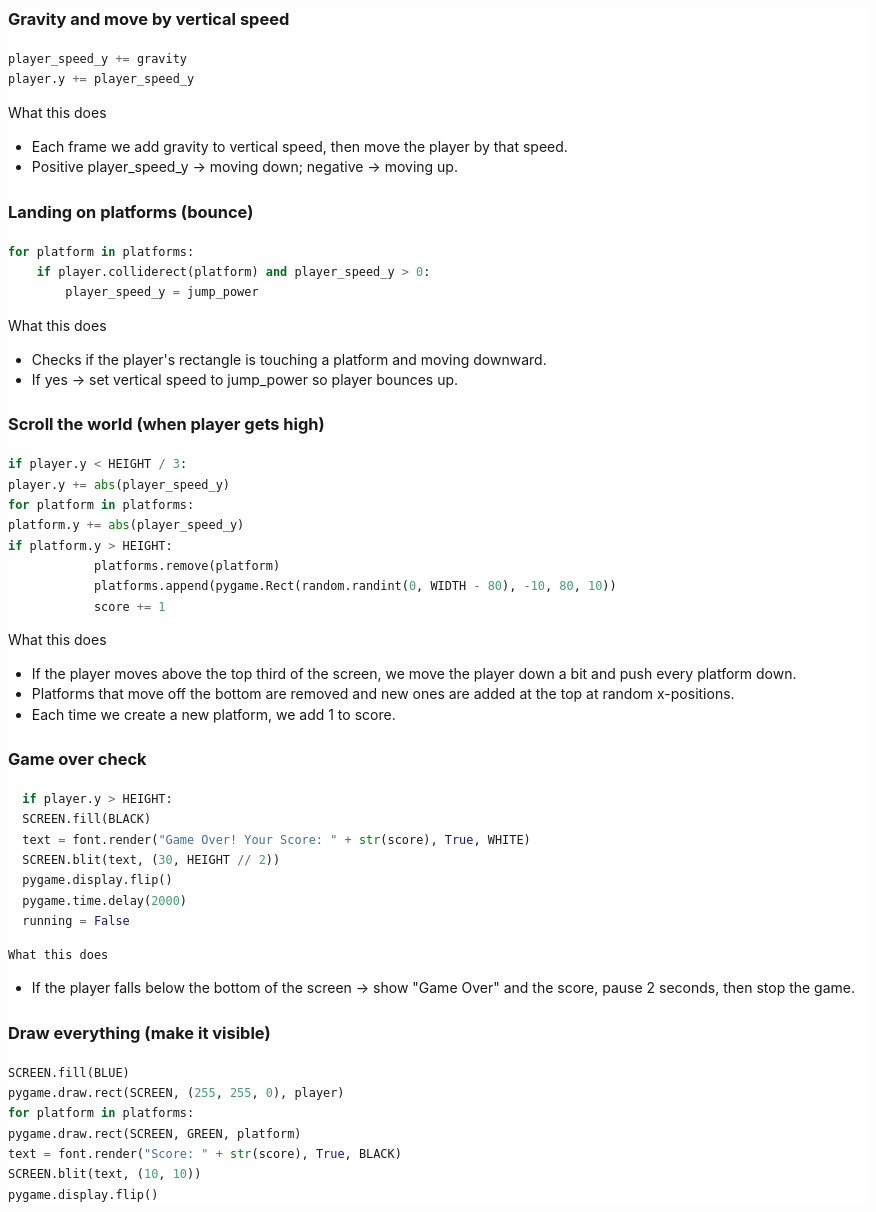 ### Gravity and move by vertical speed
```python
player_speed_y += gravity
player.y += player_speed_y
```
What this does
- Each frame we add gravity to vertical speed, then move the player by that speed.
- Positive player_speed_y → moving down; negative → moving up.
### Landing on platforms (bounce)
```python
for platform in platforms:
    if player.colliderect(platform) and player_speed_y > 0:
        player_speed_y = jump_power
```
What this does
- Checks if the player's rectangle is touching a platform and moving downward.
- If yes → set vertical speed to jump_power so player bounces up.
### Scroll the world (when player gets high)
```python
if player.y < HEIGHT / 3:
player.y += abs(player_speed_y)
for platform in platforms:
platform.y += abs(player_speed_y)
if platform.y > HEIGHT:
            platforms.remove(platform)
            platforms.append(pygame.Rect(random.randint(0, WIDTH - 80), -10, 80, 10))
            score += 1
```
  What this does
- If the player moves above the top third of the screen, we move the player down a bit and push every platform down.
- Platforms that move off the bottom are removed and new ones are added at the top at random x-positions.
- Each time we create a new platform, we add 1 to score.
### Game over check
  ```python
    if player.y > HEIGHT:
    SCREEN.fill(BLACK)
    text = font.render("Game Over! Your Score: " + str(score), True, WHITE)
    SCREEN.blit(text, (30, HEIGHT // 2))
    pygame.display.flip()
    pygame.time.delay(2000)
    running = False
   ```
    What this does
- If the player falls below the bottom of the screen → show "Game Over" and the score, pause 2 seconds, then stop the game.

### Draw everything (make it visible)
```python
SCREEN.fill(BLUE)
pygame.draw.rect(SCREEN, (255, 255, 0), player)
for platform in platforms:
pygame.draw.rect(SCREEN, GREEN, platform)
text = font.render("Score: " + str(score), True, BLACK)
SCREEN.blit(text, (10, 10))
pygame.display.flip()
```
   